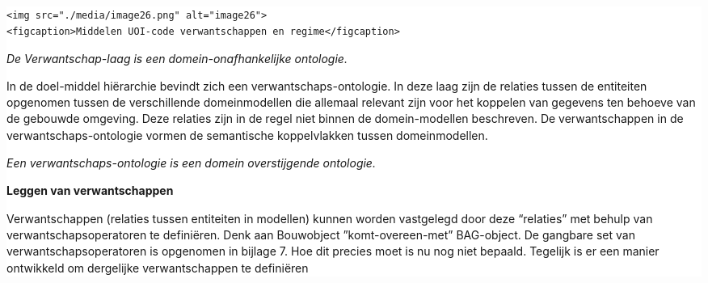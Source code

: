     <img src="./media/image26.png" alt="image26">
    <figcaption>Middelen UOI-code verwantschappen en regime</figcaption>
</figure>

*De Verwantschap-laag is een domein-onafhankelijke ontologie.*

In de doel-middel hiërarchie bevindt zich een verwantschaps-ontologie. In deze
laag zijn de relaties tussen de entiteiten opgenomen tussen de verschillende
domeinmodellen die allemaal relevant zijn voor het koppelen van gegevens ten
behoeve van de gebouwde omgeving. Deze relaties zijn in de regel niet binnen de
domein-modellen beschreven. De verwantschappen in de verwantschaps-ontologie
vormen de semantische koppelvlakken tussen domeinmodellen.

*Een verwantschaps-ontologie is een domein overstijgende ontologie.*

**Leggen van verwantschappen**

Verwantschappen (relaties tussen entiteiten in modellen) kunnen worden
vastgelegd door deze “relaties” met behulp van verwantschapsoperatoren te
definiëren. Denk aan Bouwobject ”komt-overeen-met” BAG-object. De gangbare set
van verwantschapsoperatoren is opgenomen in bijlage 7. Hoe dit precies moet is
nu nog niet bepaald. Tegelijk is er een manier ontwikkeld om dergelijke
verwantschappen te definiëren
